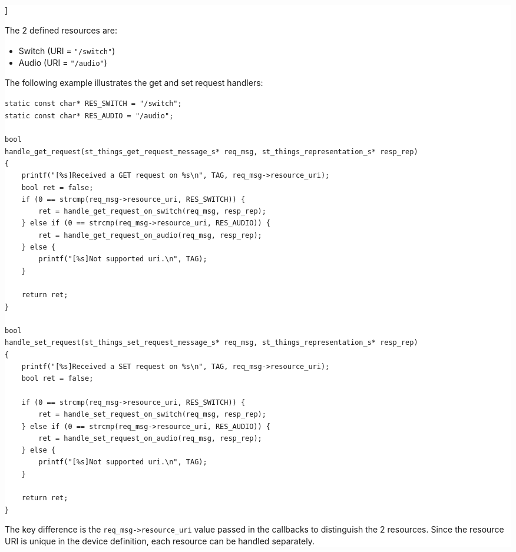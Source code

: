 ]
</code></pre>
			</td>
		</tr>
	</tbody>
</table>

The 2 defined resources are:

-   Switch (URI = `"/switch"`)
-   Audio (URI = `"/audio"`)

The following example illustrates the get and set request handlers:

```
static const char* RES_SWITCH = "/switch";
static const char* RES_AUDIO = "/audio";

bool
handle_get_request(st_things_get_request_message_s* req_msg, st_things_representation_s* resp_rep)
{
    printf("[%s]Received a GET request on %s\n", TAG, req_msg->resource_uri);
    bool ret = false;
    if (0 == strcmp(req_msg->resource_uri, RES_SWITCH)) {
        ret = handle_get_request_on_switch(req_msg, resp_rep);
    } else if (0 == strcmp(req_msg->resource_uri, RES_AUDIO)) {
        ret = handle_get_request_on_audio(req_msg, resp_rep);
    } else {
        printf("[%s]Not supported uri.\n", TAG);
    }

    return ret;
}

bool
handle_set_request(st_things_set_request_message_s* req_msg, st_things_representation_s* resp_rep)
{
    printf("[%s]Received a SET request on %s\n", TAG, req_msg->resource_uri);
    bool ret = false;

    if (0 == strcmp(req_msg->resource_uri, RES_SWITCH)) {
        ret = handle_set_request_on_switch(req_msg, resp_rep);
    } else if (0 == strcmp(req_msg->resource_uri, RES_AUDIO)) {
        ret = handle_set_request_on_audio(req_msg, resp_rep);
    } else {
        printf("[%s]Not supported uri.\n", TAG);
    }

    return ret;
}
```

The key difference is the `req_msg->resource_uri` value passed in the callbacks to distinguish the 2 resources. Since the resource URI is unique in the device definition, each resource can be handled separately.
